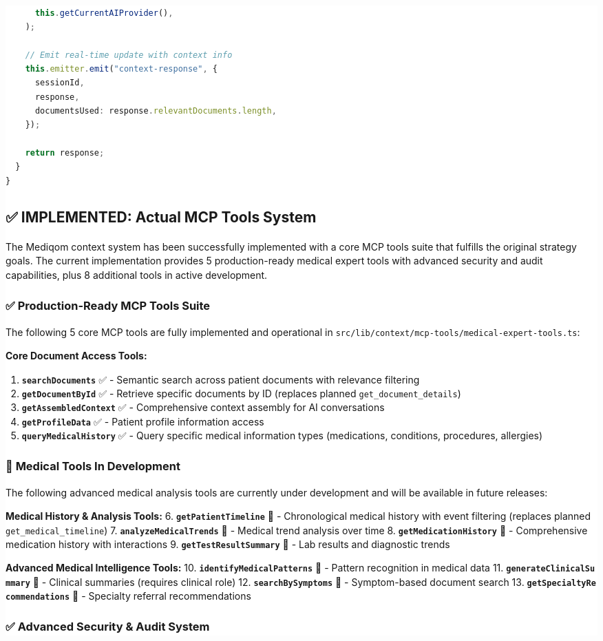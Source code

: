 ```typescript
      this.getCurrentAIProvider(),
    );

    // Emit real-time update with context info
    this.emitter.emit("context-response", {
      sessionId,
      response,
      documentsUsed: response.relevantDocuments.length,
    });

    return response;
  }
}
```

## ✅ **IMPLEMENTED: Actual MCP Tools System**

The Mediqom context system has been successfully implemented with a core MCP tools suite that fulfills the original strategy goals. The current implementation provides 5 production-ready medical expert tools with advanced security and audit capabilities, plus 8 additional tools in active development.

### ✅ **Production-Ready MCP Tools Suite**

The following 5 core MCP tools are fully implemented and operational in `src/lib/context/mcp-tools/medical-expert-tools.ts`:

**Core Document Access Tools:**

1. **`searchDocuments`** ✅ - Semantic search across patient documents with relevance filtering
2. **`getDocumentById`** ✅ - Retrieve specific documents by ID (replaces planned `get_document_details`)
3. **`getAssembledContext`** ✅ - Comprehensive context assembly for AI conversations
4. **`getProfileData`** ✅ - Patient profile information access
5. **`queryMedicalHistory`** ✅ - Query specific medical information types (medications, conditions, procedures, allergies)

### 🚧 **Medical Tools In Development**

The following advanced medical analysis tools are currently under development and will be available in future releases:

**Medical History & Analysis Tools:** 6. **`getPatientTimeline`** 🚧 - Chronological medical history with event filtering (replaces planned `get_medical_timeline`) 7. **`analyzeMedicalTrends`** 🚧 - Medical trend analysis over time 8. **`getMedicationHistory`** 🚧 - Comprehensive medication history with interactions 9. **`getTestResultSummary`** 🚧 - Lab results and diagnostic trends

**Advanced Medical Intelligence Tools:** 10. **`identifyMedicalPatterns`** 🚧 - Pattern recognition in medical data 11. **`generateClinicalSummary`** 🚧 - Clinical summaries (requires clinical role) 12. **`searchBySymptoms`** 🚧 - Symptom-based document search 13. **`getSpecialtyRecommendations`** 🚧 - Specialty referral recommendations

### ✅ **Advanced Security & Audit System**
